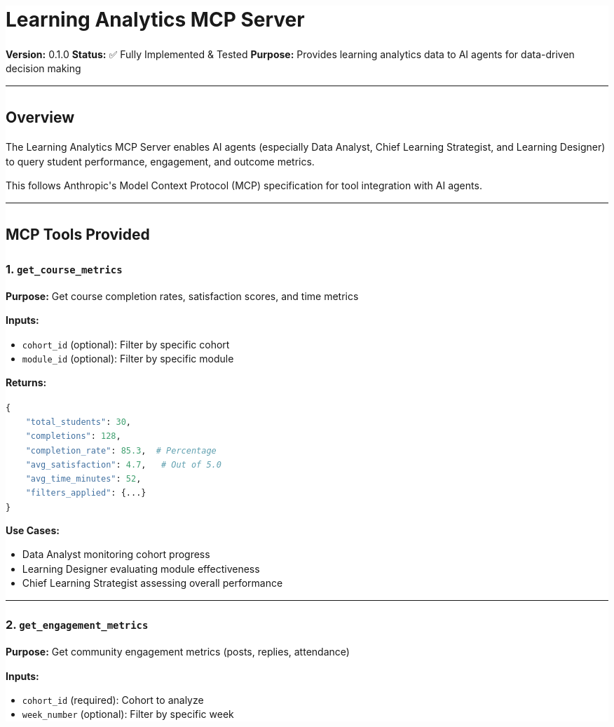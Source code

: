 # Learning Analytics MCP Server

**Version:** 0.1.0
**Status:** ✅ Fully Implemented & Tested
**Purpose:** Provides learning analytics data to AI agents for data-driven decision making

---

## Overview

The Learning Analytics MCP Server enables AI agents (especially Data Analyst, Chief Learning Strategist, and Learning Designer) to query student performance, engagement, and outcome metrics.

This follows Anthropic's Model Context Protocol (MCP) specification for tool integration with AI agents.

---

## MCP Tools Provided

### 1. `get_course_metrics`
**Purpose:** Get course completion rates, satisfaction scores, and time metrics

**Inputs:**
- `cohort_id` (optional): Filter by specific cohort
- `module_id` (optional): Filter by specific module

**Returns:**
```python
{
    "total_students": 30,
    "completions": 128,
    "completion_rate": 85.3,  # Percentage
    "avg_satisfaction": 4.7,   # Out of 5.0
    "avg_time_minutes": 52,
    "filters_applied": {...}
}
```

**Use Cases:**
- Data Analyst monitoring cohort progress
- Learning Designer evaluating module effectiveness
- Chief Learning Strategist assessing overall performance

---

### 2. `get_engagement_metrics`
**Purpose:** Get community engagement metrics (posts, replies, attendance)

**Inputs:**
- `cohort_id` (required): Cohort to analyze
- `week_number` (optional): Filter by specific week
